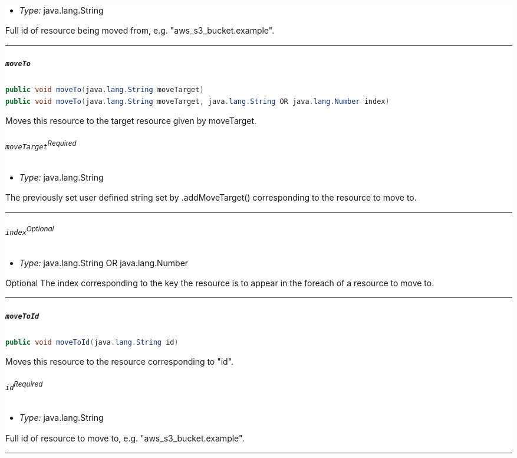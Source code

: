 - *Type:* java.lang.String

Full id of resource being moved from, e.g. "aws_s3_bucket.example".

---

##### `moveTo` <a name="moveTo" id="@cdktf/provider-gitlab.pipelineScheduleVariable.PipelineScheduleVariable.moveTo"></a>

```java
public void moveTo(java.lang.String moveTarget)
public void moveTo(java.lang.String moveTarget, java.lang.String OR java.lang.Number index)
```

Moves this resource to the target resource given by moveTarget.

###### `moveTarget`<sup>Required</sup> <a name="moveTarget" id="@cdktf/provider-gitlab.pipelineScheduleVariable.PipelineScheduleVariable.moveTo.parameter.moveTarget"></a>

- *Type:* java.lang.String

The previously set user defined string set by .addMoveTarget() corresponding to the resource to move to.

---

###### `index`<sup>Optional</sup> <a name="index" id="@cdktf/provider-gitlab.pipelineScheduleVariable.PipelineScheduleVariable.moveTo.parameter.index"></a>

- *Type:* java.lang.String OR java.lang.Number

Optional The index corresponding to the key the resource is to appear in the foreach of a resource to move to.

---

##### `moveToId` <a name="moveToId" id="@cdktf/provider-gitlab.pipelineScheduleVariable.PipelineScheduleVariable.moveToId"></a>

```java
public void moveToId(java.lang.String id)
```

Moves this resource to the resource corresponding to "id".

###### `id`<sup>Required</sup> <a name="id" id="@cdktf/provider-gitlab.pipelineScheduleVariable.PipelineScheduleVariable.moveToId.parameter.id"></a>

- *Type:* java.lang.String

Full id of resource to move to, e.g. "aws_s3_bucket.example".

---

